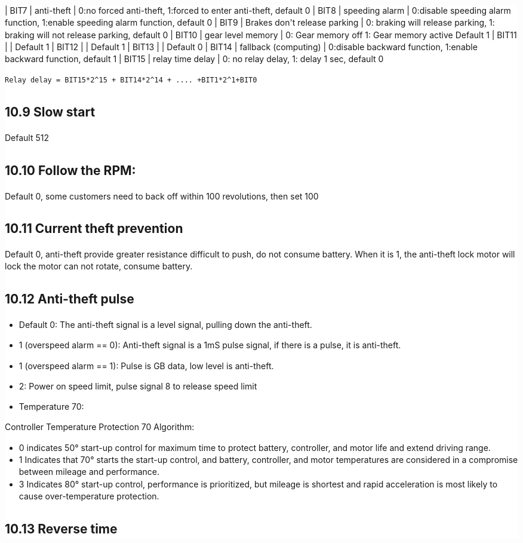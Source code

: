 | BIT7 | anti-theft | 0:no forced anti-theft, 1:forced to enter anti-theft, default 0
| BIT8 | speeding alarm | 0:disable speeding alarm function, 1:enable speeding alarm function, default 0
| BIT9 | Brakes don't release parking | 0: braking will release parking, 1: braking will not release parking, default 0
| BIT10 | gear level memory | 0: Gear memory off 1: Gear memory active Default 1
| BIT11 | | Default 1
| BIT12 | | Default 1
| BIT13 | | Default 0
| BIT14 | fallback (computing) | 0:disable backward function, 1:enable backward function, default 1
| BIT15 | relay time delay | 0: no relay delay, 1: delay 1 sec, default 0

`Relay delay = BIT15*2^15 + BIT14*2^14 + .... +BIT1*2^1+BIT0`

## 10.9 Slow start

Default 512

## 10.10 Follow the RPM:

Default 0, some customers need to back off within 100 revolutions, then set 100

## 10.11 Current theft prevention

Default 0, anti-theft provide greater resistance difficult to push, do not consume battery. When it is 1, the anti-theft lock motor will lock the motor can not rotate, consume battery.

## 10.12 Anti-theft pulse

* Default 0:  The anti-theft signal is a level signal, pulling down the anti-theft.
* 1 (overspeed alarm == 0): Anti-theft signal is a 1mS pulse signal, if there is a pulse, it is anti-theft.
* 1 (overspeed alarm == 1): Pulse is GB data, low level is anti-theft.
* 2:  Power on speed limit, pulse signal 8 to release speed limit

* Temperature 70:

Controller Temperature Protection 70 Algorithm:

* 0 indicates 50° start-up control for maximum time to protect battery, controller, and motor life and extend driving range.
* 1 Indicates that 70° starts the start-up control, and battery, controller, and motor temperatures are considered in a compromise between mileage and performance.
* 3 Indicates 80° start-up control, performance is prioritized, but mileage is shortest and rapid acceleration is most likely to cause over-temperature protection.

## 10.13 Reverse time
